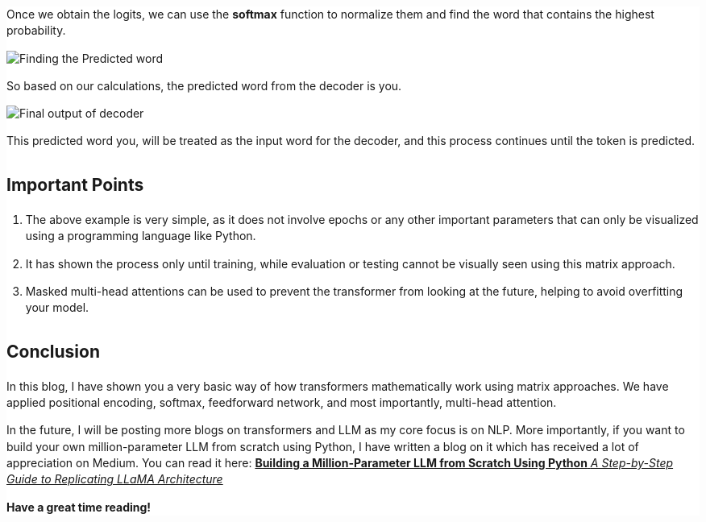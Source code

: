 Once we obtain the logits, we can use the **softmax** function to normalize them and find the word that contains the highest probability.

![Finding the Predicted word](https://cdn-images-1.medium.com/max/17640/1*BGmRI8tL1a6olqIaRkqNbw.png)

So based on our calculations, the predicted word from the decoder is you.

![Final output of decoder](https://cdn-images-1.medium.com/max/12592/1*MRYreFD9RrT3KyQ7R-ww2A.png)

This predicted word you, will be treated as the input word for the decoder, and this process continues until the <end> token is predicted.

## Important Points

 1. The above example is very simple, as it does not involve epochs or any other important parameters that can only be visualized using a programming language like Python.

 2. It has shown the process only until training, while evaluation or testing cannot be visually seen using this matrix approach.

 3. Masked multi-head attentions can be used to prevent the transformer from looking at the future, helping to avoid overfitting your model.

## Conclusion

In this blog, I have shown you a very basic way of how transformers mathematically work using matrix approaches. We have applied positional encoding, softmax, feedforward network, and most importantly, multi-head attention.

In the future, I will be posting more blogs on transformers and LLM as my core focus is on NLP. More importantly, if you want to build your own million-parameter LLM from scratch using Python, I have written a blog on it which has received a lot of appreciation on Medium. You can read it here:
[**Building a Million-Parameter LLM from Scratch Using Python**
*A Step-by-Step Guide to Replicating LLaMA Architecture*](https://levelup.gitconnected.com/building-a-million-parameter-llm-from-scratch-using-python-f612398f06c2)

**Have a great time reading!**
